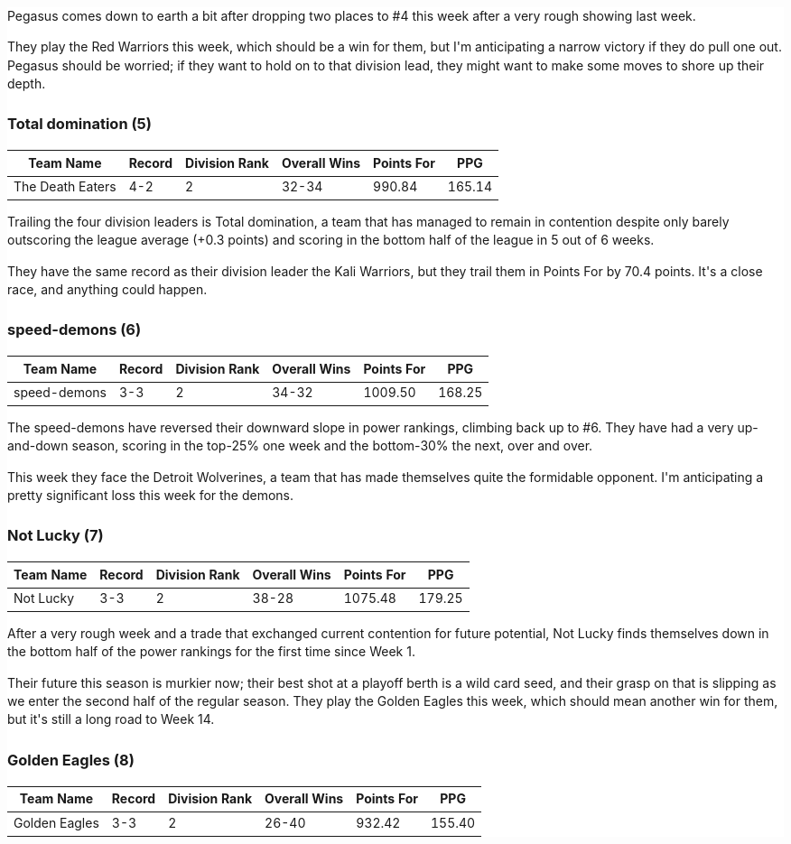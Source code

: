 Pegasus comes down to earth a bit after dropping two places to #4 this week after a very rough showing last week.

They play the Red Warriors this week, which should be a win for them, but I'm anticipating a narrow victory if they do pull one out. Pegasus should be worried; if they want to hold on to that division lead, they might want to make some moves to shore up their depth.

### Total domination (5)

| Team Name        | Record | Division Rank | Overall Wins | Points For | PPG    |
| ---------------- | ------ | ------------- | ------------ | ---------- | ------ |
| The Death Eaters | 4-2    | 2             | 32-34        | 990.84     | 165.14 |

Trailing the four division leaders is Total domination, a team that has managed to remain in contention despite only barely outscoring the league average (+0.3 points) and scoring in the bottom half of the league in 5 out of 6 weeks.

They have the same record as their division leader the Kali Warriors, but they trail them in Points For by 70.4 points. It's a close race, and anything could happen.

### speed-demons (6)

| Team Name    | Record | Division Rank | Overall Wins | Points For | PPG    |
| ------------ | ------ | ------------- | ------------ | ---------- | ------ |
| speed-demons | 3-3    | 2             | 34-32        | 1009.50    | 168.25 |

The speed-demons have reversed their downward slope in power rankings, climbing back up to #6. They have had a very up-and-down season, scoring in the top-25% one week and the bottom-30% the next, over and over.

This week they face the Detroit Wolverines, a team that has made themselves quite the formidable opponent. I'm anticipating a pretty significant loss this week for the demons.

### Not Lucky (7)

| Team Name | Record | Division Rank | Overall Wins | Points For | PPG    |
| --------- | ------ | ------------- | ------------ | ---------- | ------ |
| Not Lucky | 3-3    | 2             | 38-28        | 1075.48    | 179.25 |

After a very rough week and a trade that exchanged current contention for future potential, Not Lucky finds themselves down in the bottom half of the power rankings for the first time since Week 1.

Their future this season is murkier now; their best shot at a playoff berth is a wild card seed, and their grasp on that is slipping as we enter the second half of the regular season. They play the Golden Eagles this week, which should mean another win for them, but it's still a long road to Week 14.

### Golden Eagles (8)

| Team Name     | Record | Division Rank | Overall Wins | Points For | PPG    |
| ------------- | ------ | ------------- | ------------ | ---------- | ------ |
| Golden Eagles | 3-3    | 2             | 26-40        | 932.42     | 155.40 |
